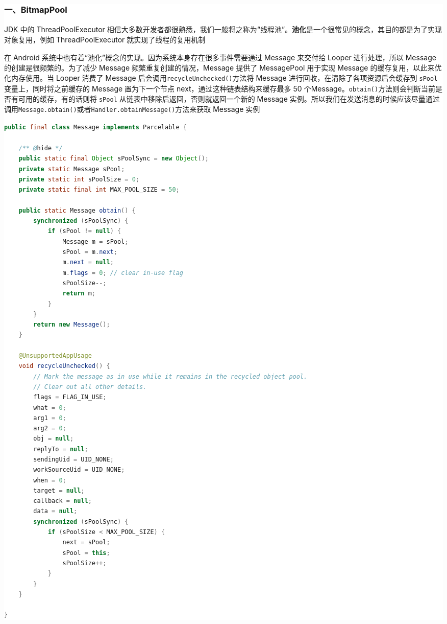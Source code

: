 ### 一、BitmapPool 

JDK 中的 ThreadPoolExecutor 相信大多数开发者都很熟悉，我们一般将之称为“线程池”。**池化**是一个很常见的概念，其目的都是为了实现对象复用，例如 ThreadPoolExecutor 就实现了线程的复用机制

在 Android 系统中也有着“池化”概念的实现。因为系统本身存在很多事件需要通过 Message 来交付给 Looper 进行处理，所以 Message 的创建是很频繁的。为了减少 Message 频繁重复创建的情况，Message 提供了 MessagePool 用于实现 Message 的缓存复用，以此来优化内存使用。当 Looper 消费了 Message 后会调用`recycleUnchecked()`方法将 Message 进行回收，在清除了各项资源后会缓存到 `sPool` 变量上，同时将之前缓存的 Message 置为下一个节点 next，通过这种链表结构来缓存最多 50 个Message。`obtain()`方法则会判断当前是否有可用的缓存，有的话则将 `sPool` 从链表中移除后返回，否则就返回一个新的 Message 实例。所以我们在发送消息的时候应该尽量通过调用`Message.obtain()`或者`Handler.obtainMessage()`方法来获取 Message 实例

```java
public final class Message implements Parcelable {
    
    /** @hide */
    public static final Object sPoolSync = new Object();
    private static Message sPool;
    private static int sPoolSize = 0;
    private static final int MAX_POOL_SIZE = 50;
    
    public static Message obtain() {
        synchronized (sPoolSync) {
            if (sPool != null) {
                Message m = sPool;
                sPool = m.next;
                m.next = null;
                m.flags = 0; // clear in-use flag
                sPoolSize--;
                return m;
            }
        }
        return new Message();
    }
    
    @UnsupportedAppUsage
    void recycleUnchecked() {
        // Mark the message as in use while it remains in the recycled object pool.
        // Clear out all other details.
        flags = FLAG_IN_USE;
        what = 0;
        arg1 = 0;
        arg2 = 0;
        obj = null;
        replyTo = null;
        sendingUid = UID_NONE;
        workSourceUid = UID_NONE;
        when = 0;
        target = null;
        callback = null;
        data = null;
        synchronized (sPoolSync) {
            if (sPoolSize < MAX_POOL_SIZE) {
                next = sPool;
                sPool = this;
                sPoolSize++;
            }
        }
    }
    
}
```

